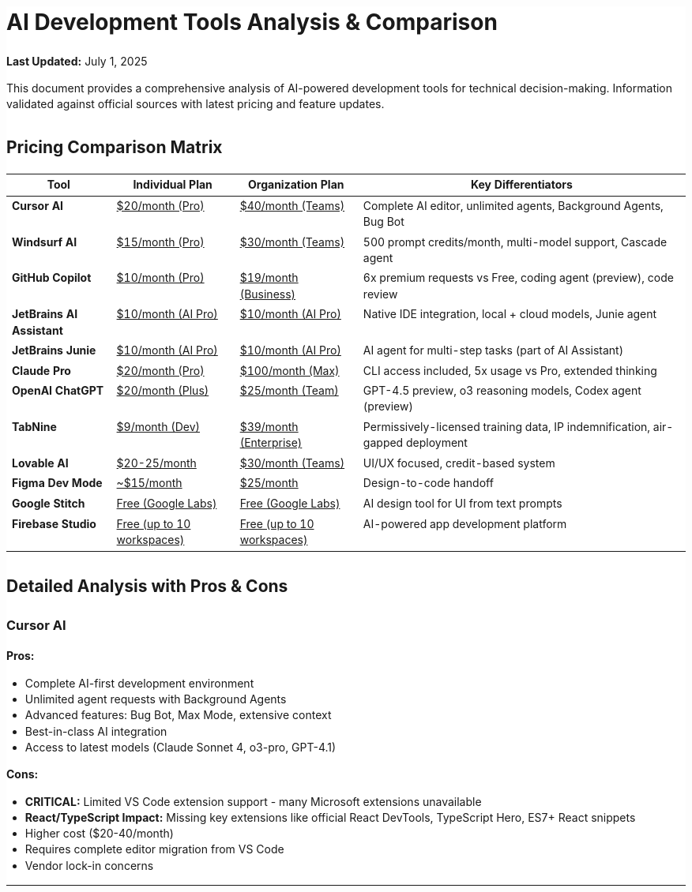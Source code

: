 # AI Development Tools Analysis & Comparison

**Last Updated:** July 1, 2025

This document provides a comprehensive analysis of AI-powered development tools for technical decision-making. Information validated against official sources with latest pricing and feature updates.

## Pricing Comparison Matrix

| Tool                       | Individual Plan                                                  | Organization Plan                                                | Key Differentiators                                                            |
| -------------------------- | ---------------------------------------------------------------- | ---------------------------------------------------------------- | ------------------------------------------------------------------------------ |
| **Cursor AI**              | [$20/month (Pro)](https://cursor.sh/pricing)                     | [$40/month (Teams)](https://cursor.sh/pricing)                   | Complete AI editor, unlimited agents, Background Agents, Bug Bot               |
| **Windsurf AI**            | [$15/month (Pro)](https://windsurf.ai/pricing)                   | [$30/month (Teams)](https://windsurf.ai/pricing)                 | 500 prompt credits/month, multi-model support, Cascade agent                   |
| **GitHub Copilot**         | [$10/month (Pro)](https://github.com/features/copilot)           | [$19/month (Business)](https://github.com/features/copilot)      | 6x premium requests vs Free, coding agent (preview), code review               |
| **JetBrains AI Assistant** | [$10/month (AI Pro)](https://www.jetbrains.com/ai-ides/buy/)     | [$10/month (AI Pro)](https://www.jetbrains.com/ai-ides/buy/)     | Native IDE integration, local + cloud models, Junie agent                      |
| **JetBrains Junie**        | [$10/month (AI Pro)](https://www.jetbrains.com/ai/)              | [$10/month (AI Pro)](https://www.jetbrains.com/ai/)              | AI agent for multi-step tasks (part of AI Assistant)                           |
| **Claude Pro**             | [$20/month (Pro)](https://www.anthropic.com/pricing)             | [$100/month (Max)](https://www.anthropic.com/pricing)            | CLI access included, 5x usage vs Pro, extended thinking                        |
| **OpenAI ChatGPT**         | [$20/month (Plus)](https://openai.com/pricing)                   | [$25/month (Team)](https://openai.com/pricing)                   | GPT-4.5 preview, o3 reasoning models, Codex agent (preview)                    |
| **TabNine**                | [$9/month (Dev)](https://www.tabnine.com/pricing)                | [$39/month (Enterprise)](https://www.tabnine.com/pricing)        | Permissively-licensed training data, IP indemnification, air-gapped deployment |
| **Lovable AI**             | [$20-25/month](https://lovable.dev/pricing)                      | [$30/month (Teams)](https://lovable.dev/pricing)                 | UI/UX focused, credit-based system                                             |
| **Figma Dev Mode**         | [~$15/month](https://www.figma.com/pricing/)                     | [$25/month](https://www.figma.com/pricing/)                      | Design-to-code handoff                                                         |
| **Google Stitch**          | [Free (Google Labs)](https://labs.google/stitch)                 | [Free (Google Labs)](https://labs.google/stitch)                 | AI design tool for UI from text prompts                                        |
| **Firebase Studio**        | [Free (up to 10 workspaces)](https://firebase.google.com/studio) | [Free (up to 10 workspaces)](https://firebase.google.com/studio) | AI-powered app development platform                                            |

## Detailed Analysis with Pros & Cons

### Cursor AI

**Pros:**
- Complete AI-first development environment
- Unlimited agent requests with Background Agents
- Advanced features: Bug Bot, Max Mode, extensive context
- Best-in-class AI integration
- Access to latest models (Claude Sonnet 4, o3-pro, GPT-4.1)

**Cons:**
- **CRITICAL:** Limited VS Code extension support - many Microsoft extensions unavailable
- **React/TypeScript Impact:** Missing key extensions like official React DevTools, TypeScript Hero, ES7+ React snippets
- Higher cost ($20-40/month)
- Requires complete editor migration from VS Code
- Vendor lock-in concerns

---